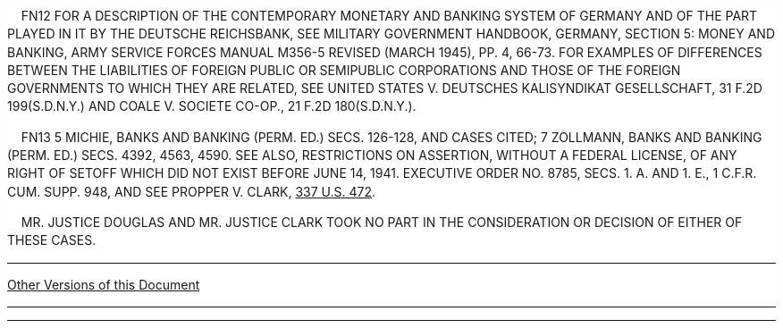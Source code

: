     FN12  FOR A DESCRIPTION OF THE CONTEMPORARY MONETARY AND BANKING SYSTEM OF GERMANY AND OF THE PART PLAYED IN IT BY THE DEUTSCHE REICHSBANK, SEE MILITARY GOVERNMENT HANDBOOK, GERMANY, SECTION 5: MONEY AND BANKING, ARMY SERVICE FORCES MANUAL M356-5 REVISED (MARCH 1945), PP. 4, 66-73.  FOR EXAMPLES OF DIFFERENCES BETWEEN THE LIABILITIES OF FOREIGN PUBLIC OR SEMIPUBLIC CORPORATIONS AND THOSE OF THE FOREIGN GOVERNMENTS TO WHICH THEY ARE RELATED, SEE UNITED STATES V. DEUTSCHES KALISYNDIKAT GESELLSCHAFT, 31 F.2D 199(S.D.N.Y.)  AND COALE V. SOCIETE CO-OP., 21 F.2D 180(S.D.N.Y.).

    FN13  5 MICHIE, BANKS AND BANKING (PERM.  ED.)  SECS. 126-128, AND CASES CITED; 7 ZOLLMANN, BANKS AND BANKING (PERM.  ED.)  SECS. 4392, 4563, 4590.  SEE ALSO, RESTRICTIONS ON ASSERTION, WITHOUT A FEDERAL LICENSE, OF ANY RIGHT OF SETOFF WHICH DID NOT EXIST BEFORE JUNE 14, 1941.  EXECUTIVE ORDER NO. 8785, SECS. 1.  A. AND 1.  E., 1 C.F.R. CUM. SUPP. 948, AND SEE PROPPER V. CLARK, [337 U.S. 472][/us/courts/scotus/usReporter/337/472].

    MR. JUSTICE DOUGLAS AND MR. JUSTICE CLARK TOOK NO PART IN THE CONSIDERATION OR DECISION OF EITHER OF THESE CASES.

----------

[Other Versions of this Document](https://publicdocs.github.io/go/links?ns=uslm-x&ref=%2Fus%2Fcourts%2Fscotus%2FusReporter%2F338%2F241)

----------
----------

[/us/courts/scotus/usReporter/338/241]: https://publicdocs.github.io/go/links?ns=uslm-x&ref=%2Fus%2Fcourts%2Fscotus%2FusReporter%2F338%2F241
[/us/courts/scotus/usReporter/335/910]: https://publicdocs.github.io/go/links?ns=uslm-x&ref=%2Fus%2Fcourts%2Fscotus%2FusReporter%2F335%2F910
[/us/courts/scotus/usReporter/337/953]: https://publicdocs.github.io/go/links?ns=uslm-x&ref=%2Fus%2Fcourts%2Fscotus%2FusReporter%2F337%2F953
[/us/courts/scotus/usReporter/335/910]: https://publicdocs.github.io/go/links?ns=uslm-x&ref=%2Fus%2Fcourts%2Fscotus%2FusReporter%2F335%2F910
[/us/courts/scotus/usReporter/337/953]: https://publicdocs.github.io/go/links?ns=uslm-x&ref=%2Fus%2Fcourts%2Fscotus%2FusReporter%2F337%2F953
[/us/stat/40/425]: https://publicdocs.github.io/go/links?ns=uslm&ref=%2Fus%2Fstat%2F40%2F425
[/us/usc/t50a/s16]: https://publicdocs.github.io/go/links?ns=uslm&ref=%2Fus%2Fusc%2Ft50a%2Fs16
[/us/courts/scotus/usReporter/332/371]: https://publicdocs.github.io/go/links?ns=uslm-x&ref=%2Fus%2Fcourts%2Fscotus%2FusReporter%2F332%2F371
[/us/courts/scotus/usReporter/338/807]: https://publicdocs.github.io/go/links?ns=uslm-x&ref=%2Fus%2Fcourts%2Fscotus%2FusReporter%2F338%2F807
[/us/stat/40/425]: https://publicdocs.github.io/go/links?ns=uslm&ref=%2Fus%2Fstat%2F40%2F425
[/us/usc/t50a/s17]: https://publicdocs.github.io/go/links?ns=uslm&ref=%2Fus%2Fusc%2Ft50a%2Fs17
[/us/stat/40/418]: https://publicdocs.github.io/go/links?ns=uslm&ref=%2Fus%2Fstat%2F40%2F418
[/us/stat/40/1020]: https://publicdocs.github.io/go/links?ns=uslm&ref=%2Fus%2Fstat%2F40%2F1020
[/us/usc/t50a/s7]: https://publicdocs.github.io/go/links?ns=uslm&ref=%2Fus%2Fusc%2Ft50a%2Fs7
[/us/stat/40/415]: https://publicdocs.github.io/go/links?ns=uslm&ref=%2Fus%2Fstat%2F40%2F415
[/us/stat/55/839]: https://publicdocs.github.io/go/links?ns=uslm&ref=%2Fus%2Fstat%2F55%2F839
[/us/usc/t50a/s5]: https://publicdocs.github.io/go/links?ns=uslm&ref=%2Fus%2Fusc%2Ft50a%2Fs5
[/us/courts/scotus/usReporter/255/239]: https://publicdocs.github.io/go/links?ns=uslm-x&ref=%2Fus%2Fcourts%2Fscotus%2FusReporter%2F255%2F239
[/us/courts/scotus/usReporter/254/554]: https://publicdocs.github.io/go/links?ns=uslm-x&ref=%2Fus%2Fcourts%2Fscotus%2FusReporter%2F254%2F554
[/us/stat/42/1511]: https://publicdocs.github.io/go/links?ns=uslm&ref=%2Fus%2Fstat%2F42%2F1511
[/us/usc/t50a/s9]: https://publicdocs.github.io/go/links?ns=uslm&ref=%2Fus%2Fusc%2Ft50a%2Fs9
[/us/stat/60/50]: https://publicdocs.github.io/go/links?ns=uslm&ref=%2Fus%2Fstat%2F60%2F50
[/us/stat/60/930]: https://publicdocs.github.io/go/links?ns=uslm&ref=%2Fus%2Fstat%2F60%2F930
[/us/usc/t50a/s32]: https://publicdocs.github.io/go/links?ns=uslm&ref=%2Fus%2Fusc%2Ft50a%2Fs32
[/us/stat/60/925]: https://publicdocs.github.io/go/links?ns=uslm&ref=%2Fus%2Fstat%2F60%2F925
[/us/usc/t50a/s34]: https://publicdocs.github.io/go/links?ns=uslm&ref=%2Fus%2Fusc%2Ft50a%2Fs34
[/us/courts/scotus/usReporter/254/554]: https://publicdocs.github.io/go/links?ns=uslm-x&ref=%2Fus%2Fcourts%2Fscotus%2FusReporter%2F254%2F554
[/us/stat/48/1]: https://publicdocs.github.io/go/links?ns=uslm&ref=%2Fus%2Fstat%2F48%2F1
[/us/usc/t50a/s5]: https://publicdocs.github.io/go/links?ns=uslm&ref=%2Fus%2Fusc%2Ft50a%2Fs5
[/us/courts/scotus/usReporter/255/239]: https://publicdocs.github.io/go/links?ns=uslm-x&ref=%2Fus%2Fcourts%2Fscotus%2FusReporter%2F255%2F239
[/us/courts/scotus/usReporter/254/554]: https://publicdocs.github.io/go/links?ns=uslm-x&ref=%2Fus%2Fcourts%2Fscotus%2FusReporter%2F254%2F554
[/us/courts/scotus/usReporter/313/289]: https://publicdocs.github.io/go/links?ns=uslm-x&ref=%2Fus%2Fcourts%2Fscotus%2FusReporter%2F313%2F289
[/us/courts/scotus/usReporter/232/261]: https://publicdocs.github.io/go/links?ns=uslm-x&ref=%2Fus%2Fcourts%2Fscotus%2FusReporter%2F232%2F261
[/us/courts/scotus/usReporter/308/343]: https://publicdocs.github.io/go/links?ns=uslm-x&ref=%2Fus%2Fcourts%2Fscotus%2FusReporter%2F308%2F343
[/us/courts/scotus/usReporter/337/472]: https://publicdocs.github.io/go/links?ns=uslm-x&ref=%2Fus%2Fcourts%2Fscotus%2FusReporter%2F337%2F472



